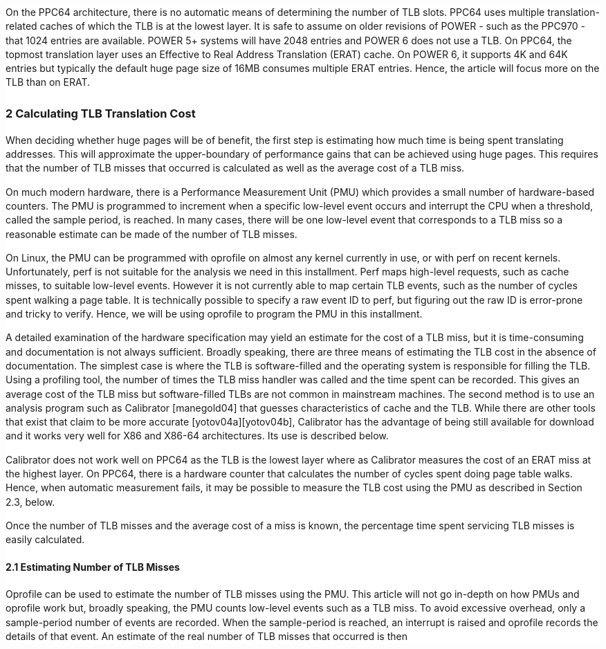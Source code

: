On the PPC64 architecture, there is no automatic means of determining the number of TLB slots. PPC64 uses multiple translation-related caches of which the TLB is at the lowest layer. It is safe to assume on older revisions of POWER - such as the PPC970 - that 1024 entries are available. POWER 5+ systems will have 2048 entries and POWER 6 does not use a TLB. On PPC64, the topmost translation layer uses an Effective to Real Address Translation (ERAT) cache. On POWER 6, it supports 4K and 64K entries but typically the default huge page size of 16MB consumes multiple ERAT entries. Hence, the article will focus more on the TLB than on ERAT.

### 2 Calculating TLB Translation Cost

When deciding whether huge pages will be of benefit, the first step is estimating how much time is being spent translating addresses. This will approximate the upper-boundary of performance gains that can be achieved using huge pages. This requires that the number of TLB misses that occurred is calculated as well as the average cost of a TLB miss.

On much modern hardware, there is a Performance Measurement Unit (PMU) which provides a small number of hardware-based counters. The PMU is programmed to increment when a specific low-level event occurs and interrupt the CPU when a threshold, called the sample period, is reached. In many cases, there will be one low-level event that corresponds to a TLB miss so a reasonable estimate can be made of the number of TLB misses.

On Linux, the PMU can be programmed with oprofile on almost any kernel currently in use, or with perf on recent kernels. Unfortunately, perf is not suitable for the analysis we need in this installment. Perf maps high-level requests, such as cache misses, to suitable low-level events. However it is not currently able to map certain TLB events, such as the number of cycles spent walking a page table. It is technically possible to specify a raw event ID to perf, but figuring out the raw ID is error-prone and tricky to verify. Hence, we will be using oprofile to program the PMU in this installment.

A detailed examination of the hardware specification may yield an estimate for the cost of a TLB miss, but it is time-consuming and documentation is not always sufficient. Broadly speaking, there are three means of estimating the TLB cost in the absence of documentation. The simplest case is where the TLB is software-filled and the operating system is responsible for filling the TLB. Using a profiling tool, the number of times the TLB miss handler was called and the time spent can be recorded. This gives an average cost of the TLB miss but software-filled TLBs are not common in mainstream machines. The second method is to use an analysis program such as Calibrator [manegold04] that guesses characteristics of cache and the TLB. While there are other tools that exist that claim to be more accurate [yotov04a][yotov04b], Calibrator has the advantage of being still available for download and it works very well for X86 and X86-64 architectures. Its use is described below.

Calibrator does not work well on PPC64 as the TLB is the lowest layer where as Calibrator measures the cost of an ERAT miss at the highest layer. On PPC64, there is a hardware counter that calculates the number of cycles spent doing page table walks. Hence, when automatic measurement fails, it may be possible to measure the TLB cost using the PMU as described in Section 2.3, below.

Once the number of TLB misses and the average cost of a miss is known, the percentage time spent servicing TLB misses is easily calculated.

#### 2.1 Estimating Number of TLB Misses

Oprofile can be used to estimate the number of TLB misses using the PMU. This article will not go in-depth on how PMUs and oprofile work but, broadly speaking, the PMU counts low-level events such as a TLB miss. To avoid excessive overhead, only a sample-period number of events are recorded. When the sample-period is reached, an interrupt is raised and oprofile records the details of that event. An estimate of the real number of TLB misses that occurred is then
